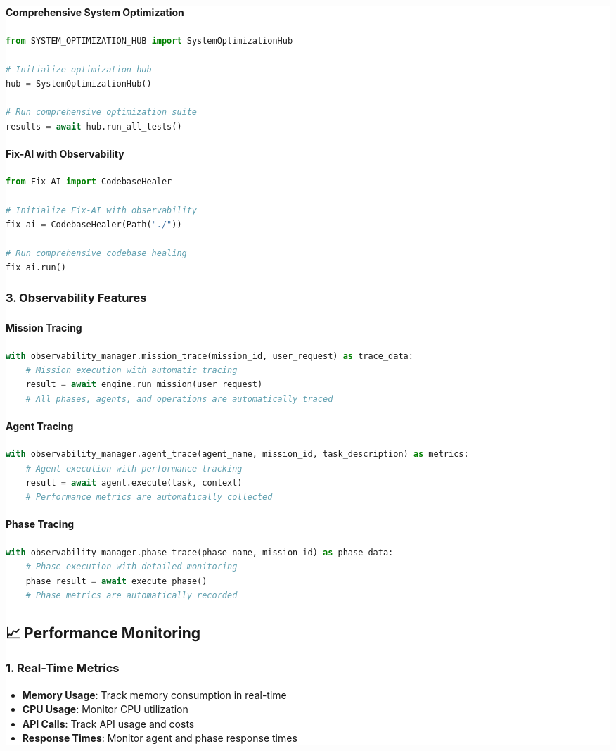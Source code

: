 #### Comprehensive System Optimization
```python
from SYSTEM_OPTIMIZATION_HUB import SystemOptimizationHub

# Initialize optimization hub
hub = SystemOptimizationHub()

# Run comprehensive optimization suite
results = await hub.run_all_tests()
```

#### Fix-AI with Observability
```python
from Fix-AI import CodebaseHealer

# Initialize Fix-AI with observability
fix_ai = CodebaseHealer(Path("./"))

# Run comprehensive codebase healing
fix_ai.run()
```

### 3. **Observability Features**

#### Mission Tracing
```python
with observability_manager.mission_trace(mission_id, user_request) as trace_data:
    # Mission execution with automatic tracing
    result = await engine.run_mission(user_request)
    # All phases, agents, and operations are automatically traced
```

#### Agent Tracing
```python
with observability_manager.agent_trace(agent_name, mission_id, task_description) as metrics:
    # Agent execution with performance tracking
    result = await agent.execute(task, context)
    # Performance metrics are automatically collected
```

#### Phase Tracing
```python
with observability_manager.phase_trace(phase_name, mission_id) as phase_data:
    # Phase execution with detailed monitoring
    phase_result = await execute_phase()
    # Phase metrics are automatically recorded
```

## 📈 Performance Monitoring

### 1. **Real-Time Metrics**
- **Memory Usage**: Track memory consumption in real-time
- **CPU Usage**: Monitor CPU utilization
- **API Calls**: Track API usage and costs
- **Response Times**: Monitor agent and phase response times
